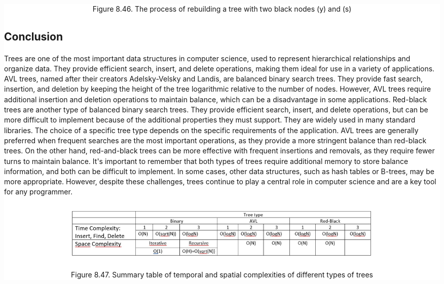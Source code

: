 <p style="text-align: center;">Figure 8.46. The process of rebuilding a tree with two black nodes (y) and (s)</p>

## Conclusion
Trees are one of the most important data structures in computer science, used to represent hierarchical relationships and organize data. They provide efficient search, insert, and delete operations, making them ideal for use in a variety of applications.
AVL trees, named after their creators Adelsky-Velsky and Landis, are balanced binary search trees. They provide fast search, insertion, and deletion by keeping the height of the tree logarithmic relative to the number of nodes. However, AVL trees require additional insertion and deletion operations to maintain balance, which can be a disadvantage in some applications.
Red-black trees are another type of balanced binary search trees. They provide efficient search, insert, and delete operations, but can be more difficult to implement because of the additional properties they must support. They are widely used in many standard libraries.
The choice of a specific tree type depends on the specific requirements of the application. AVL trees are generally preferred when frequent searches are the most important operations, as they provide a more stringent balance than red-black trees. On the other hand, red-and-black trees can be more effective with frequent insertions and removals, as they require fewer turns to maintain balance.
It's important to remember that both types of trees require additional memory to store balance information, and both can be difficult to implement. In some cases, other data structures, such as hash tables or B-trees, may be more appropriate. However, despite these challenges, trees continue to play a central role in computer science and are a key tool for any programmer.
 
<div style="text-align: center;">
  <img src="https://raw.githubusercontent.com/ISA-1941/drakongogit/main/Engl_images/E_Im8/Fig8_47_Complexity.jpg" width="600">
</div>
<p style="text-align: center;">Figure 8.47. Summary table of temporal and spatial complexities of different types of trees</p>


